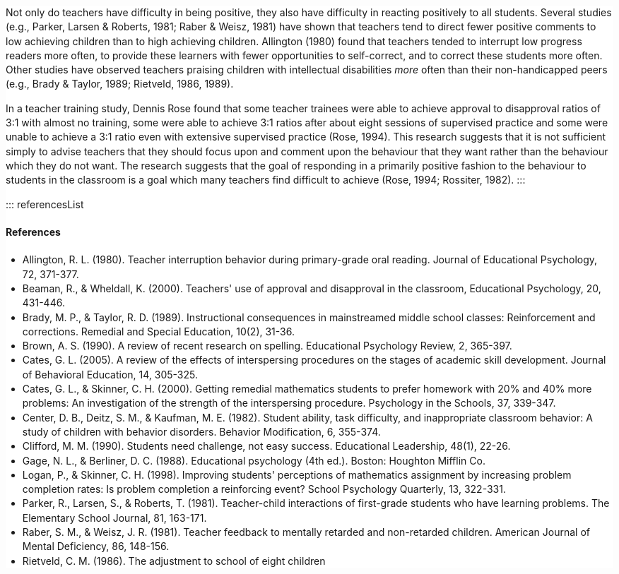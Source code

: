 Not only do teachers have difficulty in being positive, they also have
difficulty in reacting positively to all students. Several studies
(e.g., Parker, Larsen & Roberts, 1981; Raber & Weisz, 1981) have shown
that teachers tend to direct fewer positive comments to low achieving
children than to high achieving children. Allington (1980) found that
teachers tended to interrupt low progress readers more often, to provide
these learners with fewer opportunities to self-correct, and to correct
these students more often. Other studies have observed teachers praising
children with intellectual disabilities *more* often than their
non-handicapped peers (e.g., Brady & Taylor, 1989; Rietveld, 1986,
1989).

In a teacher training study, Dennis Rose found that some teacher
trainees were able to achieve approval to disapproval ratios of 3:1 with
almost no training, some were able to achieve 3:1 ratios after about
eight sessions of supervised practice and some were unable to achieve a
3:1 ratio even with extensive supervised practice (Rose, 1994). This
research suggests that it is not sufficient simply to advise teachers
that they should focus upon and comment upon the behaviour that they
want rather than the behaviour which they do not want. The research
suggests that the goal of responding in a primarily positive fashion to
the behaviour to students in the classroom is a goal which many teachers
find difficult to achieve (Rose, 1994; Rossiter, 1982).
:::

::: referencesList
#### References

-   Allington, R. L. (1980). Teacher interruption behavior during
    primary-grade oral reading. Journal of Educational Psychology, 72,
    371-377.
-   Beaman, R., & Wheldall, K. (2000). Teachers\' use of approval and
    disapproval in the classroom, Educational Psychology, 20, 431-446.
-   Brady, M. P., & Taylor, R. D. (1989). Instructional consequences in
    mainstreamed middle school classes: Reinforcement and corrections.
    Remedial and Special Education, 10(2), 31-36.
-   Brown, A. S. (1990). A review of recent research on spelling.
    Educational Psychology Review, 2, 365-397.
-   Cates, G. L. (2005). A review of the effects of interspersing
    procedures on the stages of academic skill development. Journal of
    Behavioral Education, 14, 305-325.
-   Cates, G. L., & Skinner, C. H. (2000). Getting remedial mathematics
    students to prefer homework with 20% and 40% more problems: An
    investigation of the strength of the interspersing procedure.
    Psychology in the Schools, 37, 339-347.
-   Center, D. B., Deitz, S. M., & Kaufman, M. E. (1982). Student
    ability, task difficulty, and inappropriate classroom behavior: A
    study of children with behavior disorders. Behavior Modification, 6,
    355-374.
-   Clifford, M. M. (1990). Students need challenge, not easy success.
    Educational Leadership, 48(1), 22-26.
-   Gage, N. L., & Berliner, D. C. (1988). Educational psychology (4th
    ed.). Boston: Houghton Mifflin Co.
-   Logan, P., & Skinner, C. H. (1998). Improving students' perceptions
    of mathematics assignment by increasing problem completion rates: Is
    problem completion a reinforcing event? School Psychology Quarterly,
    13, 322-331.
-   Parker, R., Larsen, S., & Roberts, T. (1981). Teacher-child
    interactions of first-grade students who have learning problems. The
    Elementary School Journal, 81, 163-171.
-   Raber, S. M., & Weisz, J. R. (1981). Teacher feedback to mentally
    retarded and non-retarded children. American Journal of Mental
    Deficiency, 86, 148-156.
-   Rietveld, C. M. (1986). The adjustment to school of eight children